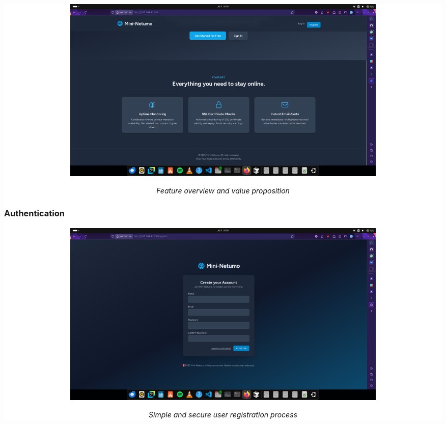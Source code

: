 <div align="center">
  <img src="screenshots/landing page 2.png" alt="Mini-Netumo Features Overview" width="600"/>
  <p><em>Feature overview and value proposition</em></p>
</div>

### Authentication

<div align="center">
  <img src="screenshots/create account.png" alt="User Registration" width="600"/>
  <p><em>Simple and secure user registration process</em></p>
</div>
